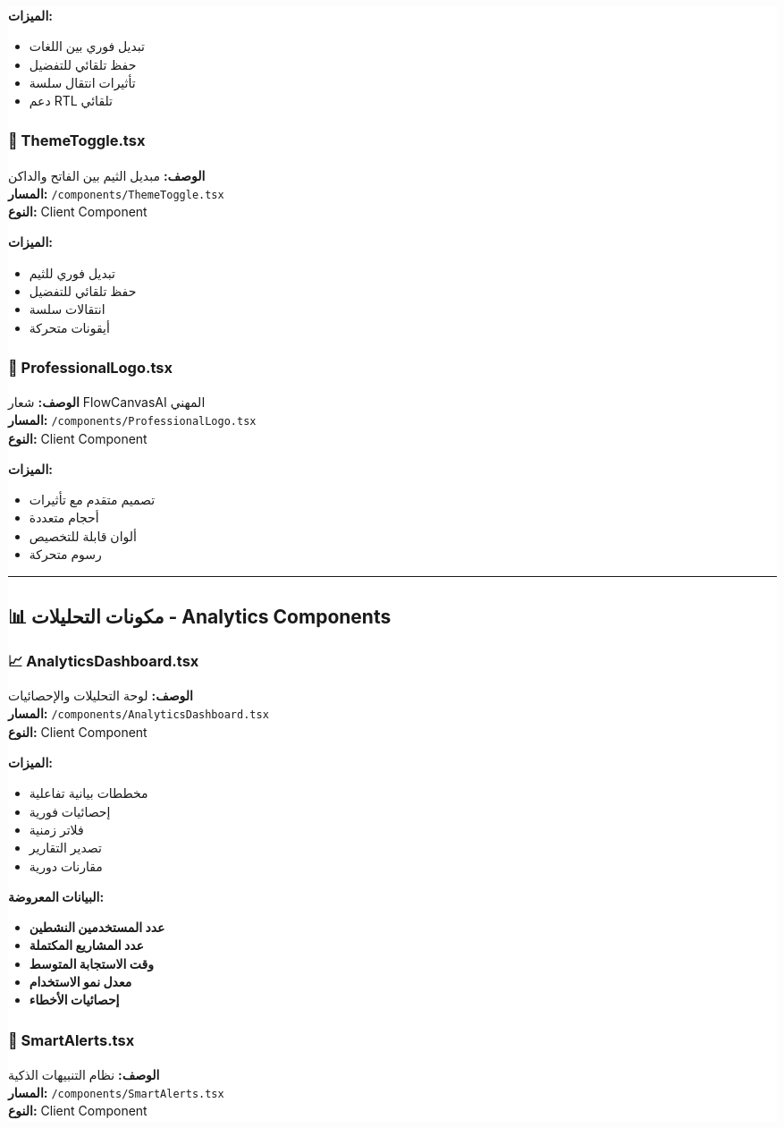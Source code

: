 **الميزات:**
- تبديل فوري بين اللغات
- حفظ تلقائي للتفضيل
- تأثيرات انتقال سلسة
- دعم RTL تلقائي

### 🌙 ThemeToggle.tsx
**الوصف:** مبديل الثيم بين الفاتح والداكن  
**المسار:** `/components/ThemeToggle.tsx`  
**النوع:** Client Component

**الميزات:**
- تبديل فوري للثيم
- حفظ تلقائي للتفضيل
- انتقالات سلسة
- أيقونات متحركة

### 🎨 ProfessionalLogo.tsx
**الوصف:** شعار FlowCanvasAI المهني  
**المسار:** `/components/ProfessionalLogo.tsx`  
**النوع:** Client Component

**الميزات:**
- تصميم متقدم مع تأثيرات
- أحجام متعددة
- ألوان قابلة للتخصيص
- رسوم متحركة

---

## 📊 مكونات التحليلات - Analytics Components

### 📈 AnalyticsDashboard.tsx
**الوصف:** لوحة التحليلات والإحصائيات  
**المسار:** `/components/AnalyticsDashboard.tsx`  
**النوع:** Client Component

**الميزات:**
- مخططات بيانية تفاعلية
- إحصائيات فورية
- فلاتر زمنية
- تصدير التقارير
- مقارنات دورية

**البيانات المعروضة:**
- **عدد المستخدمين النشطين**
- **عدد المشاريع المكتملة**
- **وقت الاستجابة المتوسط**
- **معدل نمو الاستخدام**
- **إحصائيات الأخطاء**

### 🔔 SmartAlerts.tsx
**الوصف:** نظام التنبيهات الذكية  
**المسار:** `/components/SmartAlerts.tsx`  
**النوع:** Client Component
